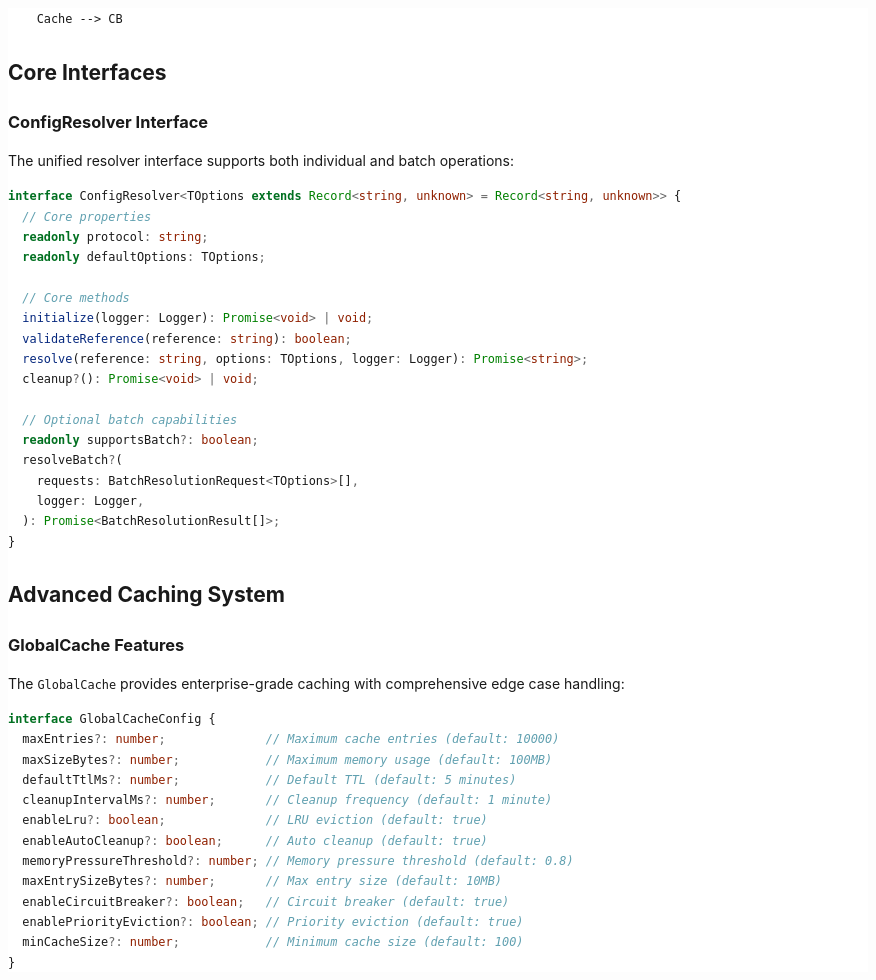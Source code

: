 ```mermaid
    Cache --> CB
```

## Core Interfaces

### ConfigResolver Interface

The unified resolver interface supports both individual and batch operations:

```typescript
interface ConfigResolver<TOptions extends Record<string, unknown> = Record<string, unknown>> {
  // Core properties
  readonly protocol: string;
  readonly defaultOptions: TOptions;

  // Core methods
  initialize(logger: Logger): Promise<void> | void;
  validateReference(reference: string): boolean;
  resolve(reference: string, options: TOptions, logger: Logger): Promise<string>;
  cleanup?(): Promise<void> | void;

  // Optional batch capabilities
  readonly supportsBatch?: boolean;
  resolveBatch?(
    requests: BatchResolutionRequest<TOptions>[],
    logger: Logger,
  ): Promise<BatchResolutionResult[]>;
}
```

## Advanced Caching System

### GlobalCache Features

The `GlobalCache` provides enterprise-grade caching with comprehensive edge case handling:

```typescript
interface GlobalCacheConfig {
  maxEntries?: number;              // Maximum cache entries (default: 10000)
  maxSizeBytes?: number;            // Maximum memory usage (default: 100MB)
  defaultTtlMs?: number;            // Default TTL (default: 5 minutes)
  cleanupIntervalMs?: number;       // Cleanup frequency (default: 1 minute)
  enableLru?: boolean;              // LRU eviction (default: true)
  enableAutoCleanup?: boolean;      // Auto cleanup (default: true)
  memoryPressureThreshold?: number; // Memory pressure threshold (default: 0.8)
  maxEntrySizeBytes?: number;       // Max entry size (default: 10MB)
  enableCircuitBreaker?: boolean;   // Circuit breaker (default: true)
  enablePriorityEviction?: boolean; // Priority eviction (default: true)
  minCacheSize?: number;            // Minimum cache size (default: 100)
}
```
